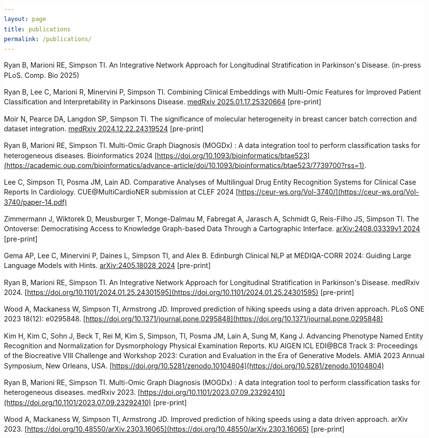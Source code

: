```yaml
---
layout: page
title: publications
permalink: /publications/
---
```


Ryan B, Marioni RE, Simpson TI. An Integrative Network Approach for Longitudinal Stratification in Parkinson's Disease. (in-press PLoS. Comp. Bio 2025)

Ryan B, Lee C, Marioni R, Minervini P, Simpson TI. Combining Clinical Embeddings with Multi-Omic Features for Improved Patient Classification and Interpretability in Parkinsons Disease. [medRxiv 2025.01.17.25320664](https://doi.org/10.1101/2025.01.17.25320664) [pre-print]

Moir N, Pearce DA, Langdon SP, Simpson TI. The significance of molecular heterogeneity in breast cancer batch correction and dataset integration. [medRxiv 2024.12.22.24319524](https://doi.org/10.1101/2024.12.22.24319524) [pre-print]

Ryan B, Marioni RE, Simpson TI. Multi-Omic Graph Diagnosis (MOGDx) : A data integration tool to perform classification tasks for heterogeneous diseases. Bioinformatics 2024 [https://doi.org/10.1093/bioinformatics/btae523](https://academic.oup.com/bioinformatics/advance-article/doi/10.1093/bioinformatics/btae523/7739700?rss=1).

Lee C, Simpson TI, Posma JM, Lain AD. Comparative Analyses of Multilingual Drug Entity Recognition Systems for Clinical Case Reports In Cardiology. CUE@MultiCardioNER submission at CLEF 2024 [https://ceur-ws.org/Vol-3740/](https://ceur-ws.org/Vol-3740/paper-14.pdf)

Zimmermann J, Wiktorek D, Meusburger T, Monge-Dalmau M, Fabregat A, Jarasch A, Schmidt G, Reis-Filho JS, Simpson TI. The Ontoverse: Democratising Access to Knowledge Graph-based Data Through a Cartographic Interface. [arXiv:2408.03339v1 2024](https://doi.org/10.48550/arXiv.2408.03339) [pre-print]

Gema AP, Lee C, Minervini P, Daines L, Simpson TI, and Alex B. Edinburgh Clinical NLP at MEDIQA-CORR 2024: Guiding Large Language Models with Hints. [arXiv:2405.18028 2024](https://doi.org/10.48550/arXiv.2405.18028) [pre-print]

Ryan B, Marioni RE, Simpson TI. An Integrative Network Approach for Longitudinal Stratification in Parkinson's Disease. medRxiv 2024. [https://doi.org/10.1101/2024.01.25.24301595](https://doi.org/10.1101/2024.01.25.24301595) [pre-print]

Wood A, Mackaness W, Simpson TI, Armstrong JD. Improved prediction of hiking speeds using a data driven approach. PLoS ONE 2023 18(12): e0295848. [https://doi.org/10.1371/journal.pone.0295848](https://doi.org/10.1371/journal.pone.0295848)

Kim H, Kim C, Sohn J, Beck T, Rei M, Kim S, Simpson, TI, Posma JM, Lain A, Sung M, Kang J. Advancing Phenotype Named Entity Recognition and Normalization for Dysmorphology Physical Examination Reports. KU AIGEN ICL EDI@BC8 Track 3: Proceedings of the Biocreative VIII Challenge and Workshop 2023: Curation and Evaluation in the Era of Generative Models. AMIA 2023 Annual Symposium, New Orleans, USA. [https://doi.org/10.5281/zenodo.10104804](https://doi.org/10.5281/zenodo.10104804)

Ryan B, Marioni RE, Simpson TI. Multi-Omic Graph Diagnosis (MOGDx) : A data integration tool to perform classification tasks for heterogeneous diseases. medRxiv 2023. [https://doi.org/10.1101/2023.07.09.23292410](https://doi.org/10.1101/2023.07.09.23292410) [pre-print]

Wood A, Mackaness W, Simpson TI, Armstrong JD. Improved prediction of hiking speeds using a data driven approach. arXiv 2023. [https://doi.org/10.48550/arXiv.2303.16065](https://doi.org/10.48550/arXiv.2303.16065) [pre-print]
